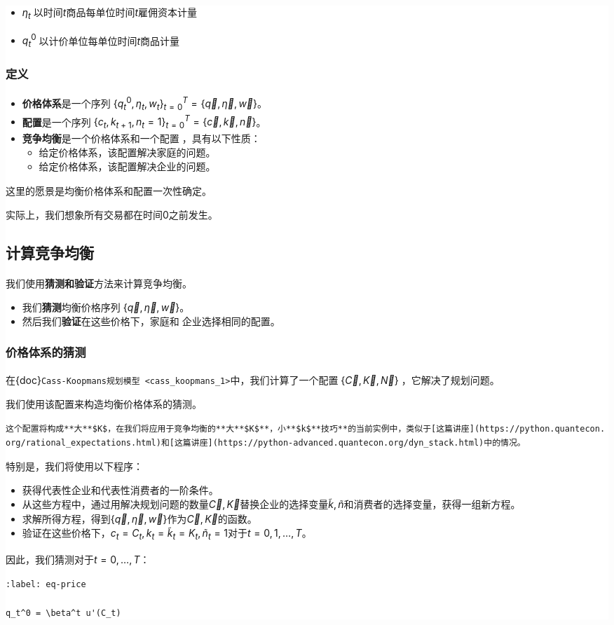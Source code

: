 * $\eta_t$ 以时间$t$商品每单位时间$t$雇佣资本计量

* $q_t^0$ 以计价单位每单位时间$t$商品计量


### 定义

- **价格体系**是一个序列
  $\{q_t^0,\eta_t,w_t\}_{t=0}^T= \{\vec{q}, \vec{\eta}, \vec{w}\}$。
- **配置**是一个序列
  $\{c_t,k_{t+1},n_t=1\}_{t=0}^T = \{\vec{c}, \vec{k}, \vec{n}\}$。
- **竞争均衡**是一个价格体系和一个配置
  ，具有以下性质：
    - 给定价格体系，该配置解决家庭的问题。
    - 给定价格体系，该配置解决企业的问题。


这里的愿景是均衡价格体系和配置一次性确定。

实际上，我们想象所有交易都在时间$0$之前发生。

## 计算竞争均衡

我们使用**猜测和验证**方法来计算竞争均衡。

- 我们**猜测**均衡价格序列
  $\{\vec{q}, \vec{\eta}, \vec{w}\}$。
- 然后我们**验证**在这些价格下，家庭和
  企业选择相同的配置。

### 价格体系的猜测

在{doc}`Cass-Koopmans规划模型 <cass_koopmans_1>`中，我们计算了一个配置 $\{\vec{C}, \vec{K}, \vec{N}\}$
，它解决了规划问题。


我们使用该配置来构造均衡价格体系的猜测。


```{note}
这个配置将构成**大**$K$，在我们将应用于竞争均衡的**大**$K$**，小**$k$**技巧**的当前实例中，类似于[这篇讲座](https://python.quantecon.org/rational_expectations.html)和[这篇讲座](https://python-advanced.quantecon.org/dyn_stack.html)中的情况。
```

特别是，我们将使用以下程序：

* 获得代表性企业和代表性消费者的一阶条件。
* 从这些方程中，通过用解决规划问题的数量$\vec C, \vec K$替换企业的选择变量$\tilde k, \tilde n$和消费者的选择变量，获得一组新方程。
* 求解所得方程，得到$\{\vec{q}, \vec{\eta}, \vec{w}\}$作为$\vec C, \vec K$的函数。
* 验证在这些价格下，$c_t = C_t, k_t = \tilde k_t = K_t, \tilde n_t = 1$对于$t = 0, 1, \ldots, T$。

因此，我们猜测对于$t=0,\dots,T$：

```{math}
:label: eq-price

q_t^0 = \beta^t u'(C_t) 
```
